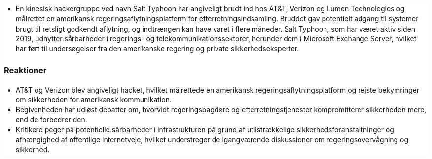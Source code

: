 - En kinesisk hackergruppe ved navn Salt Typhoon har angiveligt brudt ind hos AT&T, Verizon og Lumen Technologies og målrettet en amerikansk regeringsaflytningsplatform for efterretningsindsamling. Bruddet gav potentielt adgang til systemer brugt til retsligt godkendt aflytning, og indtrængen kan have varet i flere måneder. Salt Typhoon, som har været aktiv siden 2019, udnytter sårbarheder i regerings- og telekommunikationssektorer, herunder dem i Microsoft Exchange Server, hvilket har ført til undersøgelser fra den amerikanske regering og private sikkerhedseksperter.

### [Reaktioner](https://news.ycombinator.com/item?id=41766610)

- AT&T og Verizon blev angiveligt hacket, hvilket målrettede en amerikansk regeringsaflytningsplatform og rejste bekymringer om sikkerheden for amerikansk kommunikation.
- Begivenheden har udløst debatter om, hvorvidt regeringsbagdøre og efterretningstjenester kompromitterer sikkerheden mere, end de forbedrer den.
- Kritikere peger på potentielle sårbarheder i infrastrukturen på grund af utilstrækkelige sikkerhedsforanstaltninger og afhængighed af offentlige internetveje, hvilket understreger de igangværende diskussioner om regeringsovervågning og sikkerhed.

<head>
  <meta property="og:title" content="Sq.io: jq til databaser og mere" />
  <meta property="og:type" content="website" />
  <meta property="og:image" content="https://og.cho.sh/api/og/?title=Sq.io%3A%20jq%20til%20databaser%20og%20mere&subheading=mandag%20den%207.%20oktober%202024%3A%20Resum%C3%A9%20af%20Hacker%20News" />
</head>
